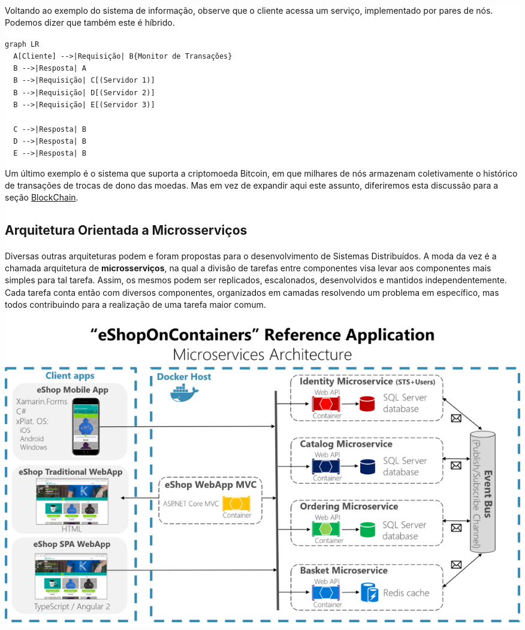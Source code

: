 Voltando ao exemplo do sistema de informação, observe que o cliente acessa um serviço, implementado por pares de nós. 
Podemos dizer que também este é híbrido.

```mermaid
graph LR
  A[Cliente] -->|Requisição| B{Monitor de Transações}
  B -->|Resposta| A
  B -->|Requisição| C[(Servidor 1)]
  B -->|Requisição| D[(Servidor 2)]
  B -->|Requisição| E[(Servidor 3)]
		
  C -->|Resposta| B
  D -->|Resposta| B
  E -->|Resposta| B
```


Um último exemplo é o sistema que suporta a criptomoeda Bitcoin, em que milhares de nós armazenam coletivamente o histórico de transações de trocas de dono das moedas. Mas em vez de expandir aqui este assunto, diferiremos esta discussão para a seção [BlockChain](../tech/#blockchain).





## Arquitetura Orientada a Microsserviços
Diversas outras arquiteturas podem e foram propostas para o desenvolvimento de Sistemas Distribuídos.
A moda da vez é a chamada arquitetura de **microsserviços**, na qual a divisão de tarefas entre componentes visa levar aos componentes mais simples para tal tarefa. Assim, os mesmos podem ser replicados, escalonados, desenvolvidos e mantidos independentemente.
Cada tarefa conta então com diversos componentes, organizados em camadas resolvendo um problema em específico, mas todos contribuindo para a realização de uma tarefa maior comum.

![Microserviços](../images/microservice_sample.png)


[^shrek]: Se você não pegou a referência, volte ~~uma casa~~[^tabuleiro] um capítulo.
[^tabuleiro]: Se você não pegou esta referência, não teve infância.
[^hyper]: No caso da grade 4x4, a o hipercubo é topologicamente igual à rede obtida pela distância cartesiana como mostrado no exemplo acima.
[^icpc_hyper]: Neste [problema](https://icpcarchive.ecs.baylor.edu/external/22/2271.pdf) do ICPC, um esquema de nomeação dos nós de um hypercube é apresentado; usando este esquema, derive um algoritmo de roteamento em que a distância percorrida por qualquer mensagem seja sempre igual ao número de dimensões do cubo.
[^chord_dist]: Observe que as distâncias entre os nós no anel foram desenhadas de forma proporcional à diferença numérica entre os identificadores.
[^cql_sintax]: Este exemplo é meramente ilustrativo e não segue estritamente a sintaxe do CQL.
[^hype_gartner]: "The hype cycle is a branded graphical presentation developed and used by the American research, advisory and information technology firm Gartner, for representing the maturity, adoption and social application of specific technologies."
[^gartner_inflated]: * Peak of Inflated - Expectations	Early publicity produces a number of success stories—often accompanied by scores of failures. Some companies take action; most don't.